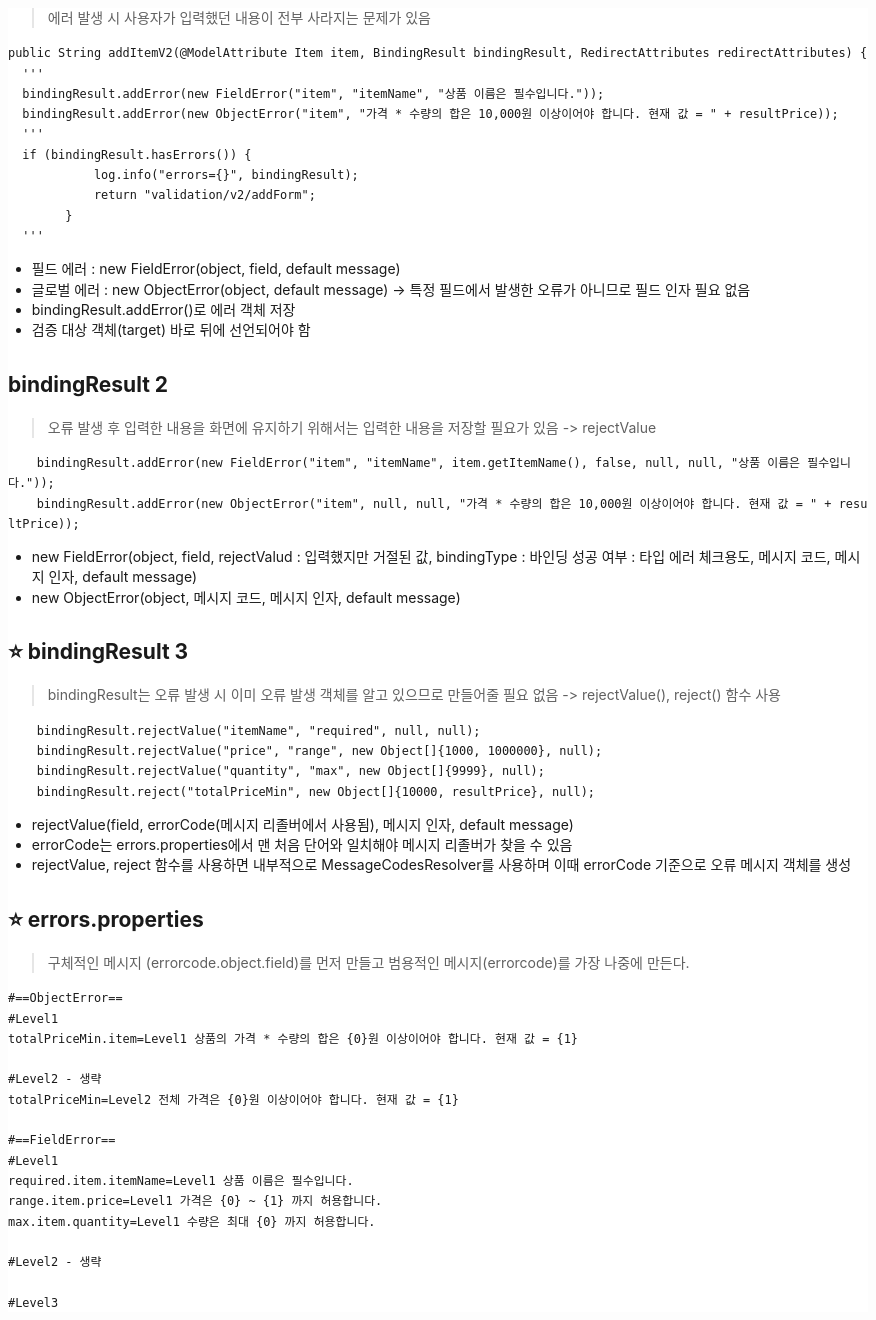 > 에러 발생 시 사용자가 입력했던 내용이 전부 사라지는 문제가 있음
```
public String addItemV2(@ModelAttribute Item item, BindingResult bindingResult, RedirectAttributes redirectAttributes) {
  '''
  bindingResult.addError(new FieldError("item", "itemName", "상품 이름은 필수입니다."));
  bindingResult.addError(new ObjectError("item", "가격 * 수량의 합은 10,000원 이상이어야 합니다. 현재 값 = " + resultPrice));
  '''
  if (bindingResult.hasErrors()) {
            log.info("errors={}", bindingResult);
            return "validation/v2/addForm";
        }
  '''
```
* 필드 에러 : new FieldError(object, field, default message)
* 글로벌 에러 : new ObjectError(object, default message) -> 특정 필드에서 발생한 오류가 아니므로 필드 인자 필요 없음
* bindingResult.addError()로 에러 객체 저장
* 검증 대상 객체(target) 바로 뒤에 선언되어야 함

## bindingResult 2
> 오류 발생 후 입력한 내용을 화면에 유지하기 위해서는 입력한 내용을 저장할 필요가 있음 -> rejectValue
```
    bindingResult.addError(new FieldError("item", "itemName", item.getItemName(), false, null, null, "상품 이름은 필수입니다."));
    bindingResult.addError(new ObjectError("item", null, null, "가격 * 수량의 합은 10,000원 이상이어야 합니다. 현재 값 = " + resultPrice));
```
* new FieldError(object, field, rejectValud : 입력했지만 거절된 값, bindingType : 바인딩 성공 여부 : 타입 에러 체크용도, 메시지 코드, 메시지 인자, default message)
* new ObjectError(object, 메시지 코드, 메시지 인자, default message) 

## ⭐️ bindingResult 3
> bindingResult는 오류 발생 시 이미 오류 발생 객체를 알고 있으므로 만들어줄 필요 없음 -> rejectValue(), reject() 함수 사용
```
    bindingResult.rejectValue("itemName", "required", null, null);
    bindingResult.rejectValue("price", "range", new Object[]{1000, 1000000}, null);
    bindingResult.rejectValue("quantity", "max", new Object[]{9999}, null);
    bindingResult.reject("totalPriceMin", new Object[]{10000, resultPrice}, null);
```
* rejectValue(field, errorCode(메시지 리졸버에서 사용됨), 메시지 인자, default message)
* errorCode는 errors.properties에서 맨 처음 단어와 일치해야 메시지 리졸버가 찾을 수 있음
* rejectValue, reject 함수를 사용하면 내부적으로 MessageCodesResolver를 사용하며 이때 errorCode 기준으로 오류 메시지 객체를 생성

## ⭐️ errors.properties
> 구체적인 메시지 (errorcode.object.field)를 먼저 만들고 범용적인 메시지(errorcode)를 가장 나중에 만든다.
```
#==ObjectError==
#Level1
totalPriceMin.item=Level1 상품의 가격 * 수량의 합은 {0}원 이상이어야 합니다. 현재 값 = {1}

#Level2 - 생략
totalPriceMin=Level2 전체 가격은 {0}원 이상이어야 합니다. 현재 값 = {1}

#==FieldError==
#Level1
required.item.itemName=Level1 상품 이름은 필수입니다.
range.item.price=Level1 가격은 {0} ~ {1} 까지 허용합니다.
max.item.quantity=Level1 수량은 최대 {0} 까지 허용합니다.

#Level2 - 생략

#Level3
```